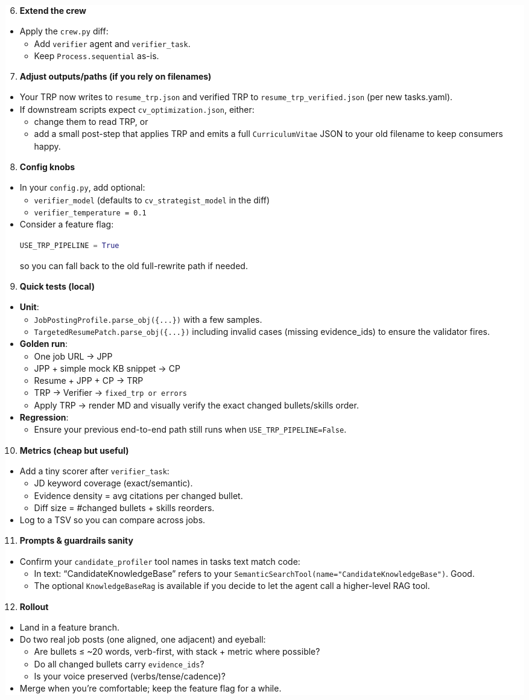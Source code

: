 6) **Extend the crew**
- Apply the `crew.py` diff:
  - Add `verifier` agent and `verifier_task`.
  - Keep `Process.sequential` as-is.

7) **Adjust outputs/paths (if you rely on filenames)**
- Your TRP now writes to `resume_trp.json` and verified TRP to `resume_trp_verified.json` (per new tasks.yaml).  
- If downstream scripts expect `cv_optimization.json`, either:
  - change them to read TRP, or
  - add a small post-step that applies TRP and emits a full `CurriculumVitae` JSON to your old filename to keep consumers happy.

8) **Config knobs**
- In your `config.py`, add optional:
  - `verifier_model` (defaults to `cv_strategist_model` in the diff)
  - `verifier_temperature = 0.1`
- Consider a feature flag:
  ```python
  USE_TRP_PIPELINE = True
  ```
  so you can fall back to the old full-rewrite path if needed.

9) **Quick tests (local)**
- **Unit**:
  - `JobPostingProfile.parse_obj({...})` with a few samples.
  - `TargetedResumePatch.parse_obj({...})` including invalid cases (missing evidence_ids) to ensure the validator fires.
- **Golden run**:
  - One job URL → JPP
  - JPP + simple mock KB snippet → CP
  - Resume + JPP + CP → TRP
  - TRP → Verifier → `fixed_trp or errors`
  - Apply TRP → render MD and visually verify the exact changed bullets/skills order.
- **Regression**:
  - Ensure your previous end-to-end path still runs when `USE_TRP_PIPELINE=False`.

10) **Metrics (cheap but useful)**
- Add a tiny scorer after `verifier_task`:
  - JD keyword coverage (exact/semantic).
  - Evidence density = avg citations per changed bullet.
  - Diff size = #changed bullets + skills reorders.
- Log to a TSV so you can compare across jobs.

11) **Prompts & guardrails sanity**
- Confirm your `candidate_profiler` tool names in tasks text match code:  
  - In text: “CandidateKnowledgeBase” refers to your `SemanticSearchTool(name="CandidateKnowledgeBase")`. Good.  
  - The optional `KnowledgeBaseRag` is available if you decide to let the agent call a higher-level RAG tool.

12) **Rollout**
- Land in a feature branch.
- Do two real job posts (one aligned, one adjacent) and eyeball:
  - Are bullets ≤ ~20 words, verb-first, with stack + metric where possible?
  - Do all changed bullets carry `evidence_ids`?
  - Is your voice preserved (verbs/tense/cadence)?
- Merge when you’re comfortable; keep the feature flag for a while.
